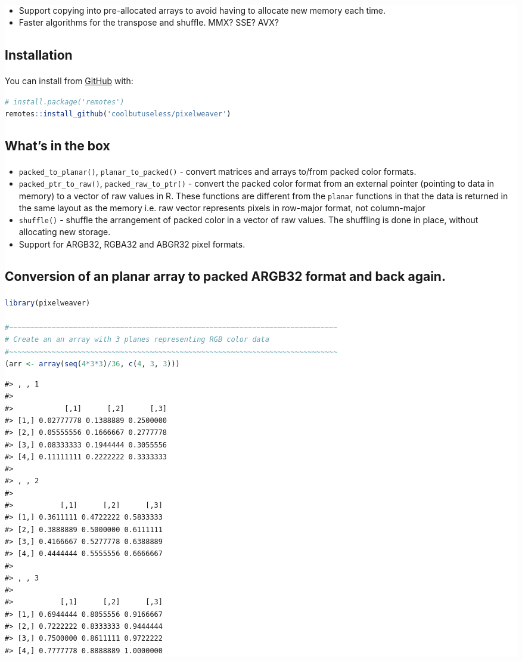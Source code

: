   - Support copying into pre-allocated arrays to avoid having to
    allocate new memory each time.
  - Faster algorithms for the transpose and shuffle. MMX? SSE? AVX?

## Installation

You can install from
[GitHub](https://github.com/coolbutuseless/pixelweaver) with:

``` r
# install.package('remotes')
remotes::install_github('coolbutuseless/pixelweaver')
```

## What’s in the box

  - `packed_to_planar()`, `planar_to_packed()` - convert matrices and
    arrays to/from packed color formats.  
  - `packed_ptr_to_raw()`, `packed_raw_to_ptr()` - convert the packed
    color format from an external pointer (pointing to data in memory)
    to a vector of raw values in R. These functions are different from
    the `planar` functions in that the data is returned in the same
    layout as the memory i.e. raw vector represents pixels in row-major
    format, not column-major
  - `shuffle()` - shuffle the arrangement of packed color in a vector of
    raw values. The shuffling is done in place, without allocating new
    storage.
  - Support for ARGB32, RGBA32 and ABGR32 pixel formats.

## Conversion of an planar array to packed ARGB32 format and back again.

``` r
library(pixelweaver)

#~~~~~~~~~~~~~~~~~~~~~~~~~~~~~~~~~~~~~~~~~~~~~~~~~~~~~~~~~~~~~~~~~~~~~~~~~~~~~
# Create an an array with 3 planes representing RGB color data
#~~~~~~~~~~~~~~~~~~~~~~~~~~~~~~~~~~~~~~~~~~~~~~~~~~~~~~~~~~~~~~~~~~~~~~~~~~~~~
(arr <- array(seq(4*3*3)/36, c(4, 3, 3)))
```

    #> , , 1
    #> 
    #>            [,1]      [,2]      [,3]
    #> [1,] 0.02777778 0.1388889 0.2500000
    #> [2,] 0.05555556 0.1666667 0.2777778
    #> [3,] 0.08333333 0.1944444 0.3055556
    #> [4,] 0.11111111 0.2222222 0.3333333
    #> 
    #> , , 2
    #> 
    #>           [,1]      [,2]      [,3]
    #> [1,] 0.3611111 0.4722222 0.5833333
    #> [2,] 0.3888889 0.5000000 0.6111111
    #> [3,] 0.4166667 0.5277778 0.6388889
    #> [4,] 0.4444444 0.5555556 0.6666667
    #> 
    #> , , 3
    #> 
    #>           [,1]      [,2]      [,3]
    #> [1,] 0.6944444 0.8055556 0.9166667
    #> [2,] 0.7222222 0.8333333 0.9444444
    #> [3,] 0.7500000 0.8611111 0.9722222
    #> [4,] 0.7777778 0.8888889 1.0000000
